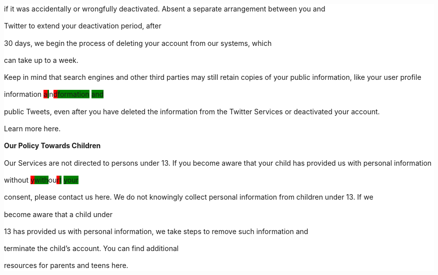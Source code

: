 
</span>if it was accidentally or wrongfully deactivated. Absent a separate arrangement between you and<span style="background-color: green;"> </span><span style="background-color: red;">


</span>Twitter to extend your deactivation period, after<span style="background-color: red;"> </span><span style="background-color: green;">


</span>30 days, we begin the process of deleting your account from our systems, which<span style="background-color: green;"> </span><span style="background-color: red;">


</span>can take up to a week.


Keep in mind that search engines and other third parties may still retain copies of your public information, like your user profile<span style="background-color: red;">


information</span> <span style="background-color: red;">a</span><span style="background-color: green;">i</span>n<span style="background-color: red;">d</span><span style="background-color: green;">formation</span> <span style="background-color: green;">and


</span>public Tweets, even after you have deleted the information from the Twitter Services or deactivated your account.<span style="background-color: green;"> </span><span style="background-color: red;">


</span>Learn more here.


<span style="background-color: green;">**</span>Our Policy Towards Children<span style="background-color: green;">**</span>


Our Services are not directed to persons under 13. If you become aware that your child has provided us with personal information<span style="background-color: red;">


without</span> <span style="background-color: red;">y</span><span style="background-color: green;">with</span>ou<span style="background-color: red;">r</span><span style="background-color: green;">t</span> <span style="background-color: green;">your


</span>consent, please contact us here. We do not knowingly collect personal information from children under 13. If we<span style="background-color: green;"> </span><span style="background-color: red;">


</span>become aware that a child under<span style="background-color: red;"> </span><span style="background-color: green;">


</span>13 has provided us with personal information, we take steps to remove such information and<span style="background-color: green;"> </span><span style="background-color: red;">


</span>terminate the child’s account. You can find additional<span style="background-color: red;"> </span><span style="background-color: green;">


</span>resources for parents and teens here.
